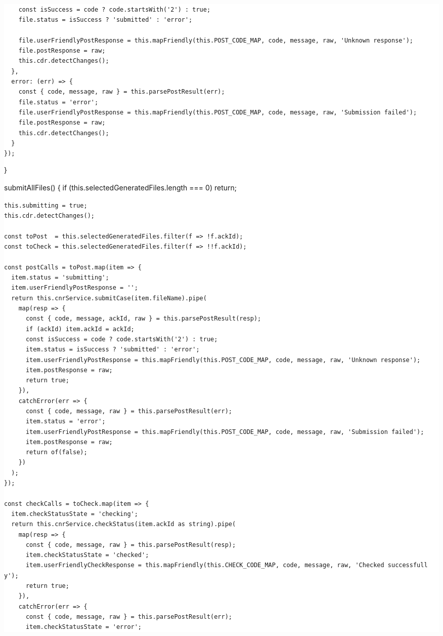         const isSuccess = code ? code.startsWith('2') : true;
        file.status = isSuccess ? 'submitted' : 'error';

        file.userFriendlyPostResponse = this.mapFriendly(this.POST_CODE_MAP, code, message, raw, 'Unknown response');
        file.postResponse = raw;
        this.cdr.detectChanges();
      },
      error: (err) => {
        const { code, message, raw } = this.parsePostResult(err);
        file.status = 'error';
        file.userFriendlyPostResponse = this.mapFriendly(this.POST_CODE_MAP, code, message, raw, 'Submission failed');
        file.postResponse = raw;
        this.cdr.detectChanges();
      }
    });
  }

  submitAllFiles() {
    if (this.selectedGeneratedFiles.length === 0) return;

    this.submitting = true;
    this.cdr.detectChanges();

    const toPost  = this.selectedGeneratedFiles.filter(f => !f.ackId);
    const toCheck = this.selectedGeneratedFiles.filter(f => !!f.ackId);

    const postCalls = toPost.map(item => {
      item.status = 'submitting';
      item.userFriendlyPostResponse = '';
      return this.cnrService.submitCase(item.fileName).pipe(
        map(resp => {
          const { code, message, ackId, raw } = this.parsePostResult(resp);
          if (ackId) item.ackId = ackId;
          const isSuccess = code ? code.startsWith('2') : true;
          item.status = isSuccess ? 'submitted' : 'error';
          item.userFriendlyPostResponse = this.mapFriendly(this.POST_CODE_MAP, code, message, raw, 'Unknown response');
          item.postResponse = raw;
          return true;
        }),
        catchError(err => {
          const { code, message, raw } = this.parsePostResult(err);
          item.status = 'error';
          item.userFriendlyPostResponse = this.mapFriendly(this.POST_CODE_MAP, code, message, raw, 'Submission failed');
          item.postResponse = raw;
          return of(false);
        })
      );
    });

    const checkCalls = toCheck.map(item => {
      item.checkStatusState = 'checking';
      return this.cnrService.checkStatus(item.ackId as string).pipe(
        map(resp => {
          const { code, message, raw } = this.parsePostResult(resp);
          item.checkStatusState = 'checked';
          item.userFriendlyCheckResponse = this.mapFriendly(this.CHECK_CODE_MAP, code, message, raw, 'Checked successfully');
          return true;
        }),
        catchError(err => {
          const { code, message, raw } = this.parsePostResult(err);
          item.checkStatusState = 'error';